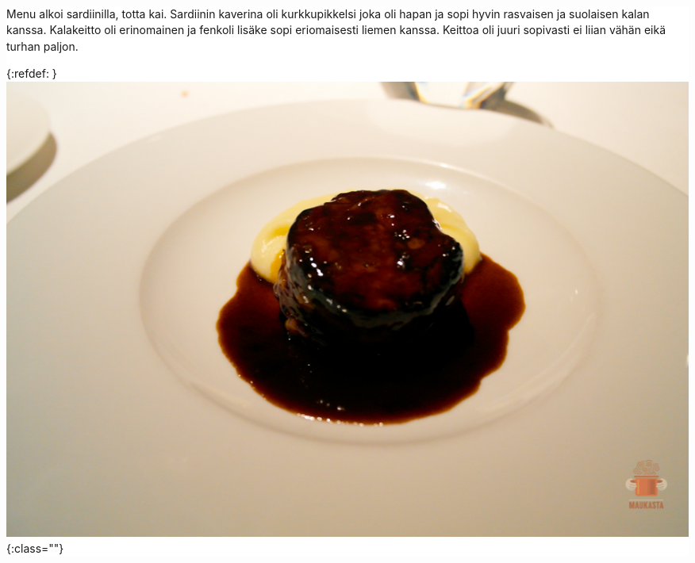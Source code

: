<section>
<p>
Menu alkoi sardiinilla, totta kai. Sardiinin kaverina oli kurkkupikkelsi joka oli hapan ja sopi hyvin rasvaisen ja suolaisen kalan kanssa.
Kalakeitto oli erinomainen ja fenkoli lisäke sopi eriomaisesti liemen kanssa. Keittoa oli juuri sopivasti ei liian vähän eikä turhan paljon.
</p>
</section>

{:refdef: }
![barcelona coure](/images/blogit/barcelona/barcelona-coure-6.jpg){:class=""}	